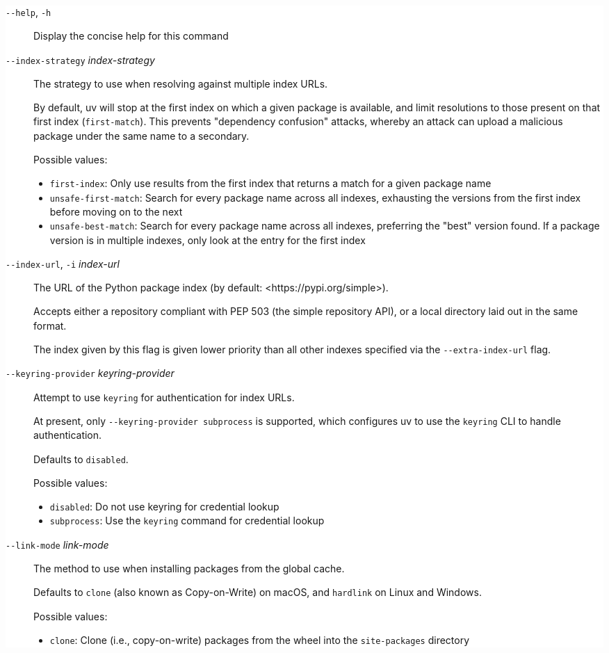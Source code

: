 </dd><dt><code>--help</code>, <code>-h</code></dt><dd><p>Display the concise help for this command</p>

</dd><dt><code>--index-strategy</code> <i>index-strategy</i></dt><dd><p>The strategy to use when resolving against multiple index URLs.</p>

<p>By default, uv will stop at the first index on which a given package is available, and limit resolutions to those present on that first index (<code>first-match</code>). This prevents &quot;dependency confusion&quot; attacks, whereby an attack can upload a malicious package under the same name to a secondary.</p>

<p>Possible values:</p>

<ul>
<li><code>first-index</code>:  Only use results from the first index that returns a match for a given package name</li>

<li><code>unsafe-first-match</code>:  Search for every package name across all indexes, exhausting the versions from the first index before moving on to the next</li>

<li><code>unsafe-best-match</code>:  Search for every package name across all indexes, preferring the &quot;best&quot; version found. If a package version is in multiple indexes, only look at the entry for the first index</li>
</ul>
</dd><dt><code>--index-url</code>, <code>-i</code> <i>index-url</i></dt><dd><p>The URL of the Python package index (by default: &lt;https://pypi.org/simple&gt;).</p>

<p>Accepts either a repository compliant with PEP 503 (the simple repository API), or a local directory laid out in the same format.</p>

<p>The index given by this flag is given lower priority than all other indexes specified via the <code>--extra-index-url</code> flag.</p>

</dd><dt><code>--keyring-provider</code> <i>keyring-provider</i></dt><dd><p>Attempt to use <code>keyring</code> for authentication for index URLs.</p>

<p>At present, only <code>--keyring-provider subprocess</code> is supported, which configures uv to use the <code>keyring</code> CLI to handle authentication.</p>

<p>Defaults to <code>disabled</code>.</p>

<p>Possible values:</p>

<ul>
<li><code>disabled</code>:  Do not use keyring for credential lookup</li>

<li><code>subprocess</code>:  Use the <code>keyring</code> command for credential lookup</li>
</ul>
</dd><dt><code>--link-mode</code> <i>link-mode</i></dt><dd><p>The method to use when installing packages from the global cache.</p>

<p>Defaults to <code>clone</code> (also known as Copy-on-Write) on macOS, and <code>hardlink</code> on Linux and Windows.</p>

<p>Possible values:</p>

<ul>
<li><code>clone</code>:  Clone (i.e., copy-on-write) packages from the wheel into the <code>site-packages</code> directory</li>
